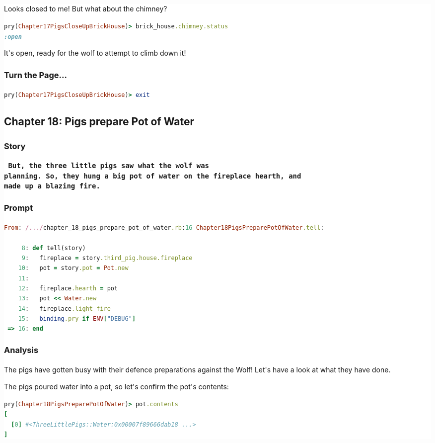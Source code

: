 Looks closed to me! But what about the chimney?

```ruby
pry(Chapter17PigsCloseUpBrickHouse)> brick_house.chimney.status
:open
```

It's open, ready for the wolf to attempt to climb down it!

### Turn the Page...

```ruby
pry(Chapter17PigsCloseUpBrickHouse)> exit
```

## Chapter 18: Pigs prepare Pot of Water

### Story

<strong><pre>
But, the three little pigs saw what the wolf was planning.
So, they hung a big pot of water on the fireplace hearth,
and made up a blazing fire.
</pre></strong>

### Prompt

```ruby
From: /.../chapter_18_pigs_prepare_pot_of_water.rb:16 Chapter18PigsPreparePotOfWater.tell:

     8: def tell(story)
     9:   fireplace = story.third_pig.house.fireplace
    10:   pot = story.pot = Pot.new
    11:
    12:   fireplace.hearth = pot
    13:   pot << Water.new
    14:   fireplace.light_fire
    15:   binding.pry if ENV["DEBUG"]
 => 16: end
```

### Analysis

The pigs have gotten busy with their defence preparations against the Wolf!
Let's have a look at what they have done.

The pigs poured water into a pot, so let's confirm the pot's contents:

```ruby
pry(Chapter18PigsPreparePotOfWater)> pot.contents
[
  [0] #<ThreeLittlePigs::Water:0x00007f89666dab18 ...> 
]
```


[img dead_wolf]: assets/dead_wolf.png
[img house_bricks]: assets/house_bricks.png
[img house_sticks]: assets/house_sticks.png
[img house_straw]: assets/house_straw.png
[img pig_bricks]: assets/pig_bricks.png
[img pig_sticks]: assets/pig_sticks.png
[img pig_straw]: assets/pig_straw.png
[img wolf_blowing]: assets/wolf_blowing.png
[img wolf]: assets/wolf.png
[Lee Sheppard]: https://leesheppard.com/